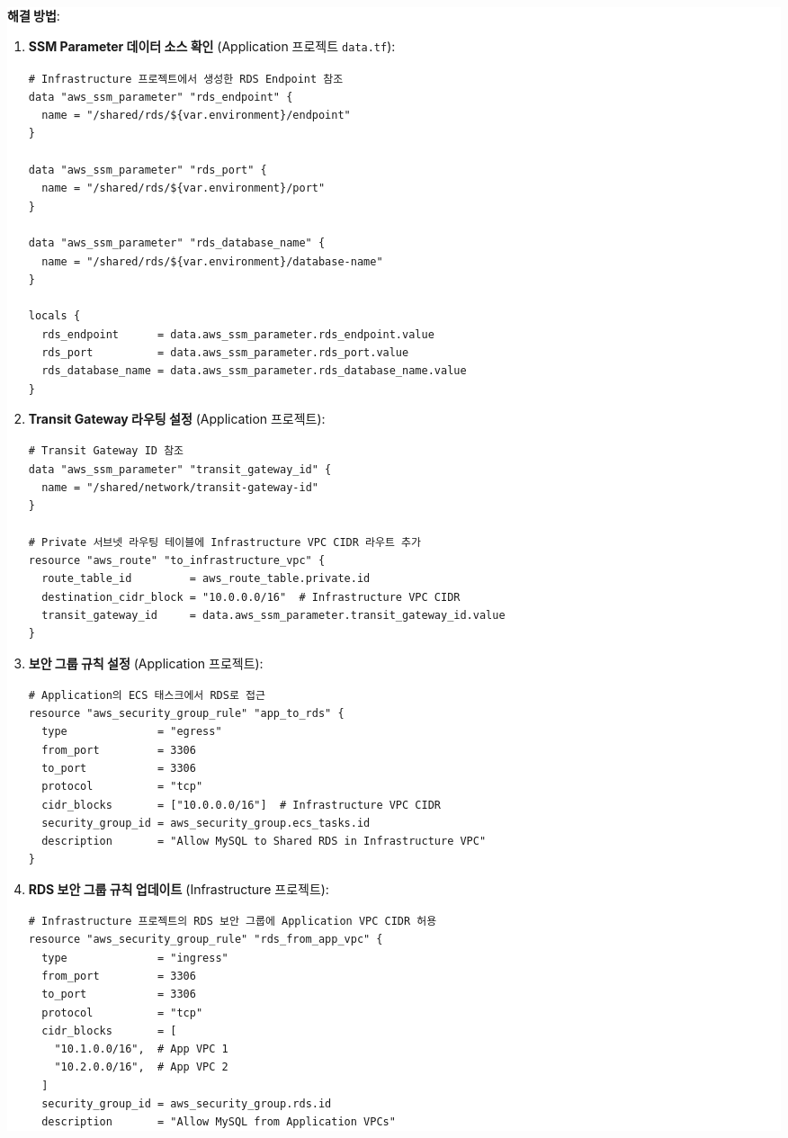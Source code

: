 **해결 방법**:

1. **SSM Parameter 데이터 소스 확인** (Application 프로젝트 `data.tf`):
   ```hcl
   # Infrastructure 프로젝트에서 생성한 RDS Endpoint 참조
   data "aws_ssm_parameter" "rds_endpoint" {
     name = "/shared/rds/${var.environment}/endpoint"
   }

   data "aws_ssm_parameter" "rds_port" {
     name = "/shared/rds/${var.environment}/port"
   }

   data "aws_ssm_parameter" "rds_database_name" {
     name = "/shared/rds/${var.environment}/database-name"
   }

   locals {
     rds_endpoint      = data.aws_ssm_parameter.rds_endpoint.value
     rds_port          = data.aws_ssm_parameter.rds_port.value
     rds_database_name = data.aws_ssm_parameter.rds_database_name.value
   }
   ```

2. **Transit Gateway 라우팅 설정** (Application 프로젝트):
   ```hcl
   # Transit Gateway ID 참조
   data "aws_ssm_parameter" "transit_gateway_id" {
     name = "/shared/network/transit-gateway-id"
   }

   # Private 서브넷 라우팅 테이블에 Infrastructure VPC CIDR 라우트 추가
   resource "aws_route" "to_infrastructure_vpc" {
     route_table_id         = aws_route_table.private.id
     destination_cidr_block = "10.0.0.0/16"  # Infrastructure VPC CIDR
     transit_gateway_id     = data.aws_ssm_parameter.transit_gateway_id.value
   }
   ```

3. **보안 그룹 규칙 설정** (Application 프로젝트):
   ```hcl
   # Application의 ECS 태스크에서 RDS로 접근
   resource "aws_security_group_rule" "app_to_rds" {
     type              = "egress"
     from_port         = 3306
     to_port           = 3306
     protocol          = "tcp"
     cidr_blocks       = ["10.0.0.0/16"]  # Infrastructure VPC CIDR
     security_group_id = aws_security_group.ecs_tasks.id
     description       = "Allow MySQL to Shared RDS in Infrastructure VPC"
   }
   ```

4. **RDS 보안 그룹 규칙 업데이트** (Infrastructure 프로젝트):
   ```hcl
   # Infrastructure 프로젝트의 RDS 보안 그룹에 Application VPC CIDR 허용
   resource "aws_security_group_rule" "rds_from_app_vpc" {
     type              = "ingress"
     from_port         = 3306
     to_port           = 3306
     protocol          = "tcp"
     cidr_blocks       = [
       "10.1.0.0/16",  # App VPC 1
       "10.2.0.0/16",  # App VPC 2
     ]
     security_group_id = aws_security_group.rds.id
     description       = "Allow MySQL from Application VPCs"
   ```
